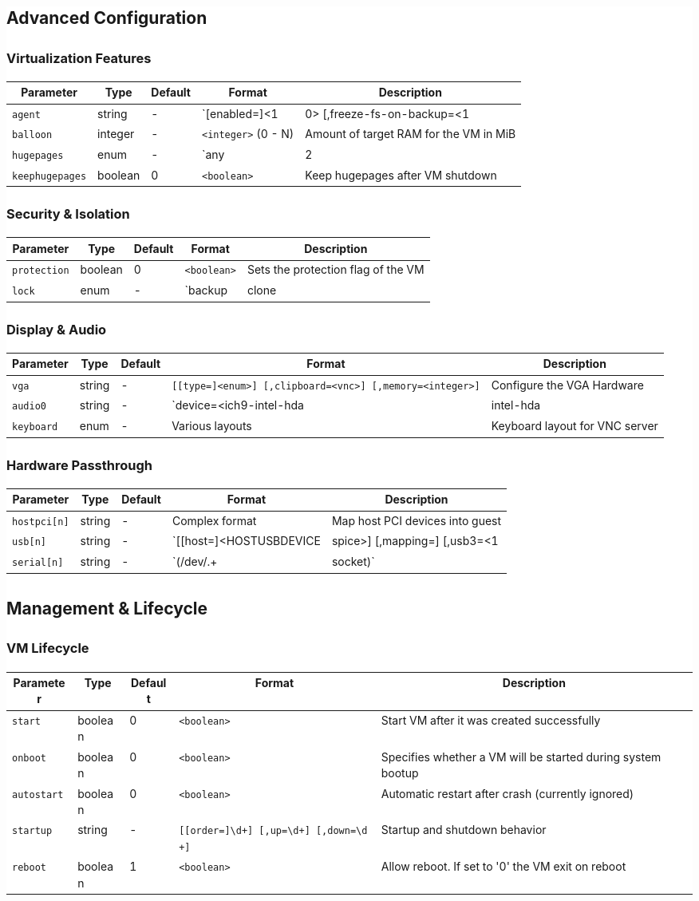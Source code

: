 ## Advanced Configuration

### Virtualization Features
| Parameter | Type | Default | Format | Description |
|-----------|------|---------|--------|-------------|
| `agent` | string | - | `[enabled=]<1|0> [,freeze-fs-on-backup=<1|0>] [,fstrim_cloned_disks=<1|0>] [,type=<virtio|isa>]` | Enable/disable communication with the QEMU Guest Agent |
| `balloon` | integer | - | `<integer>` (0 - N) | Amount of target RAM for the VM in MiB |
| `hugepages` | enum | - | `any | 2 | 1024` | Enable/disable hugepages memory |
| `keephugepages` | boolean | 0 | `<boolean>` | Keep hugepages after VM shutdown |

### Security & Isolation
| Parameter | Type | Default | Format | Description |
|-----------|------|---------|--------|-------------|
| `protection` | boolean | 0 | `<boolean>` | Sets the protection flag of the VM |
| `lock` | enum | - | `backup | clone | create | migrate | rollback | snapshot | snapshot-delete | suspending | suspended` | Lock/unlock the VM |

### Display & Audio
| Parameter | Type | Default | Format | Description |
|-----------|------|---------|--------|-------------|
| `vga` | string | - | `[[type=]<enum>] [,clipboard=<vnc>] [,memory=<integer>]` | Configure the VGA Hardware |
| `audio0` | string | - | `device=<ich9-intel-hda|intel-hda|AC97> [,driver=<spice|none>]` | Configure a audio device |
| `keyboard` | enum | - | Various layouts | Keyboard layout for VNC server |

### Hardware Passthrough
| Parameter | Type | Default | Format | Description |
|-----------|------|---------|--------|-------------|
| `hostpci[n]` | string | - | Complex format | Map host PCI devices into guest |
| `usb[n]` | string | - | `[[host=]<HOSTUSBDEVICE|spice>] [,mapping=<mapping-id>] [,usb3=<1|0>]` | Configure an USB device |
| `serial[n]` | string | - | `(/dev/.+|socket)` | Create a serial device inside the VM |

## Management & Lifecycle

### VM Lifecycle
| Parameter | Type | Default | Format | Description |
|-----------|------|---------|--------|-------------|
| `start` | boolean | 0 | `<boolean>` | Start VM after it was created successfully |
| `onboot` | boolean | 0 | `<boolean>` | Specifies whether a VM will be started during system bootup |
| `autostart` | boolean | 0 | `<boolean>` | Automatic restart after crash (currently ignored) |
| `startup` | string | - | `[[order=]\d+] [,up=\d+] [,down=\d+]` | Startup and shutdown behavior |
| `reboot` | boolean | 1 | `<boolean>` | Allow reboot. If set to '0' the VM exit on reboot |
